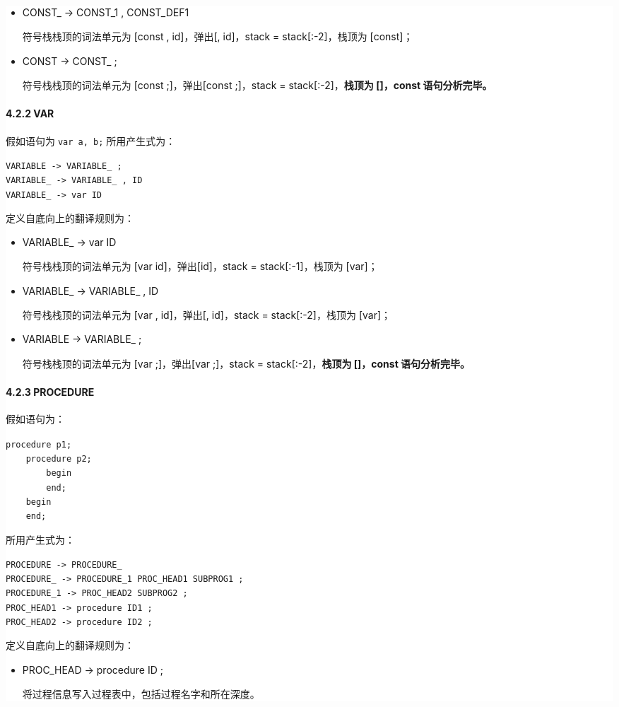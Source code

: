 - CONST_ -> CONST_1 , CONST_DEF1

  符号栈栈顶的词法单元为 [const , id]，弹出[, id]，stack = stack[:-2]，栈顶为 [const]；

- CONST -> CONST_ ;

  符号栈栈顶的词法单元为 [const ;]，弹出[const ;]，stack = stack[:-2]，**栈顶为 []，const 语句分析完毕。**

#### 4.2.2  VAR

假如语句为 `var a, b;`  所用产生式为：

~~~
VARIABLE -> VARIABLE_ ;
VARIABLE_ -> VARIABLE_ , ID
VARIABLE_ -> var ID
~~~

定义自底向上的翻译规则为：

- VARIABLE_ -> var ID

  符号栈栈顶的词法单元为 [var id]，弹出[id]，stack = stack[:-1]，栈顶为 [var]；

- VARIABLE_ -> VARIABLE_ , ID

  符号栈栈顶的词法单元为 [var , id]，弹出[, id]，stack = stack[:-2]，栈顶为 [var]；

- VARIABLE -> VARIABLE_ ;

  符号栈栈顶的词法单元为 [var ;]，弹出[var ;]，stack = stack[:-2]，**栈顶为 []，const 语句分析完毕。**

#### 4.2.3  PROCEDURE

假如语句为：

~~~
procedure p1;
	procedure p2;
		begin
		end;
	begin
	end;
~~~

所用产生式为：

~~~
PROCEDURE -> PROCEDURE_
PROCEDURE_ -> PROCEDURE_1 PROC_HEAD1 SUBPROG1 ;
PROCEDURE_1 -> PROC_HEAD2 SUBPROG2 ;
PROC_HEAD1 -> procedure ID1 ;
PROC_HEAD2 -> procedure ID2 ;
~~~

定义自底向上的翻译规则为：

- PROC_HEAD -> procedure ID ;

  将过程信息写入过程表中，包括过程名字和所在深度。
